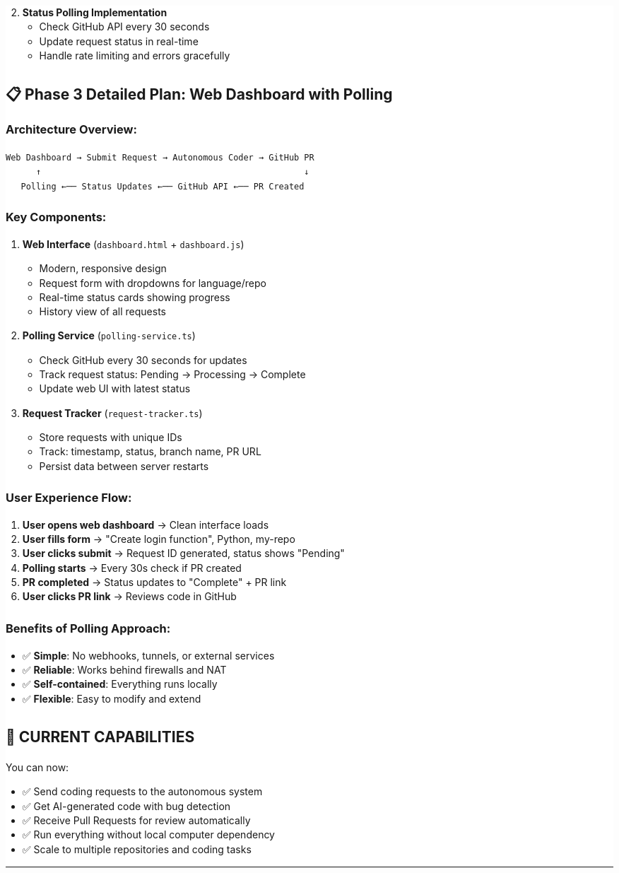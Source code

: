 2. **Status Polling Implementation**
   - Check GitHub API every 30 seconds
   - Update request status in real-time
   - Handle rate limiting and errors gracefully

## 📋 **Phase 3 Detailed Plan: Web Dashboard with Polling**

### **Architecture Overview:**
```
Web Dashboard → Submit Request → Autonomous Coder → GitHub PR
      ↑                                                    ↓
   Polling ←── Status Updates ←── GitHub API ←── PR Created
```

### **Key Components:**
1. **Web Interface** (`dashboard.html` + `dashboard.js`)
   - Modern, responsive design
   - Request form with dropdowns for language/repo
   - Real-time status cards showing progress
   - History view of all requests

2. **Polling Service** (`polling-service.ts`)
   - Check GitHub every 30 seconds for updates
   - Track request status: Pending → Processing → Complete
   - Update web UI with latest status

3. **Request Tracker** (`request-tracker.ts`)
   - Store requests with unique IDs
   - Track: timestamp, status, branch name, PR URL
   - Persist data between server restarts

### **User Experience Flow:**
1. **User opens web dashboard** → Clean interface loads
2. **User fills form** → "Create login function", Python, my-repo
3. **User clicks submit** → Request ID generated, status shows "Pending"
4. **Polling starts** → Every 30s check if PR created
5. **PR completed** → Status updates to "Complete" + PR link
6. **User clicks PR link** → Reviews code in GitHub

### **Benefits of Polling Approach:**
- ✅ **Simple**: No webhooks, tunnels, or external services
- ✅ **Reliable**: Works behind firewalls and NAT
- ✅ **Self-contained**: Everything runs locally
- ✅ **Flexible**: Easy to modify and extend

## 🎉 **CURRENT CAPABILITIES**

You can now:
- ✅ Send coding requests to the autonomous system
- ✅ Get AI-generated code with bug detection
- ✅ Receive Pull Requests for review automatically  
- ✅ Run everything without local computer dependency
- ✅ Scale to multiple repositories and coding tasks

---